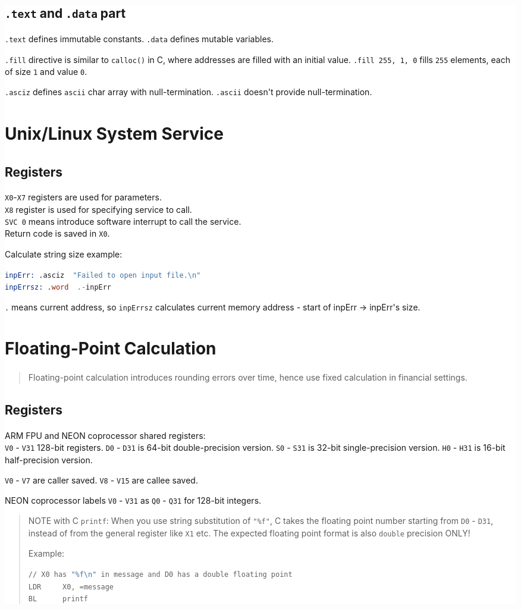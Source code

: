 ```asm
```

## `.text` and `.data` part

`.text` defines immutable constants. `.data` defines mutable variables.

`.fill` directive is similar to `calloc()` in C, where addresses are filled with an initial value. `.fill 255, 1, 0` fills `255` elements, each of size `1` and value `0`.

`.asciz` defines `ascii` char array with null-termination. `.ascii` doesn't provide null-termination.

# Unix/Linux System Service
## Registers
`X0`-`X7` registers are used for parameters.<br/>
`X8` register is used for specifying service to call.<br/>
`SVC 0` means introduce software interrupt to call the service.<br/>
Return code is saved in `X0`.

Calculate string size example:

```asm
inpErr: .asciz	"Failed to open input file.\n"
inpErrsz: .word  .-inpErr 
```

`.` means current address, so `inpErrsz` calculates current memory address - start of inpErr -> inpErr's size.

# Floating-Point Calculation
> Floating-point calculation introduces rounding errors over time, hence use fixed calculation in financial settings.

## Registers
ARM FPU and NEON coprocessor shared registers:<br/>
`V0` - `V31` 128-bit registers.
`D0` - `D31` is 64-bit double-precision version.
`S0` - `S31` is 32-bit single-precision version.
`H0` - `H31` is 16-bit half-precision version.

`V0` - `V7` are caller saved.
`V8` - `V15` are callee saved.

NEON coprocessor labels `V0` - `V31` as `Q0` - `Q31` for 128-bit integers.

> NOTE with C `printf`: When you use string substitution of `"%f"`, C takes the floating point number starting from `D0` - `D31`, instead of from the general register like `X1` etc. The expected floating point format is also `double` precision ONLY!
>
> Example:
> ```asm
> // X0 has "%f\n" in message and D0 has a double floating point
> LDR     X0, =message
> BL      printf
> ```
